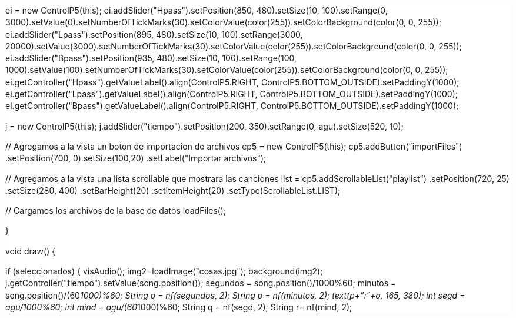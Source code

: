  ei = new ControlP5(this);
  ei.addSlider("Hpass").setPosition(850, 480).setSize(10, 100).setRange(0, 3000).setValue(0).setNumberOfTickMarks(30).setColorValue(color(255)).setColorBackground(color(0, 0, 255));
  ei.addSlider("Lpass").setPosition(895, 480).setSize(10, 100).setRange(3000, 20000).setValue(3000).setNumberOfTickMarks(30).setColorValue(color(255)).setColorBackground(color(0, 0, 255));
  ei.addSlider("Bpass").setPosition(935, 480).setSize(10, 100).setRange(100, 1000).setValue(100).setNumberOfTickMarks(30).setColorValue(color(255)).setColorBackground(color(0, 0, 255));
  ei.getController("Hpass").getValueLabel().align(ControlP5.RIGHT, ControlP5.BOTTOM_OUTSIDE).setPaddingY(1000);
  ei.getController("Lpass").getValueLabel().align(ControlP5.RIGHT, ControlP5.BOTTOM_OUTSIDE).setPaddingY(1000);
  ei.getController("Bpass").getValueLabel().align(ControlP5.RIGHT, ControlP5.BOTTOM_OUTSIDE).setPaddingY(1000);

  j = new ControlP5(this);
  j.addSlider("tiempo").setPosition(200, 350).setRange(0, agu).setSize(520, 10);


   // Agregamos a la vista un boton de importacion de archivos
 cp5 = new ControlP5(this);
 cp5.addButton("importFiles")
   .setPosition(700, 0).setSize(100,20)
   .setLabel("Importar archivos");

  // Agregamos a la vista una lista scrollable que mostrara las canciones
  list = cp5.addScrollableList("playlist")
   .setPosition(720, 25)
   .setSize(280, 400)
   .setBarHeight(20)
   .setItemHeight(20)
   .setType(ScrollableList.LIST);

  // Cargamos los archivos de la base de datos
  loadFiles();

}



void draw() {
     

  if (seleccionados) {
    visAudio();
    img2=loadImage("cosas.jpg");
    background(img2);
    j.getController("tiempo").setValue(song.position());
    segundos = song.position()/1000%60;
    minutos = song.position()/(60*1000)%60;
    String o = nf(segundos, 2);
    String p = nf(minutos, 2);
    text(p+":"+o, 165, 380); 
    int segd = agu/1000%60;
    int mind = agu/(60*1000)%60;
    String q = nf(segd, 2);
    String r= nf(mind, 2);
